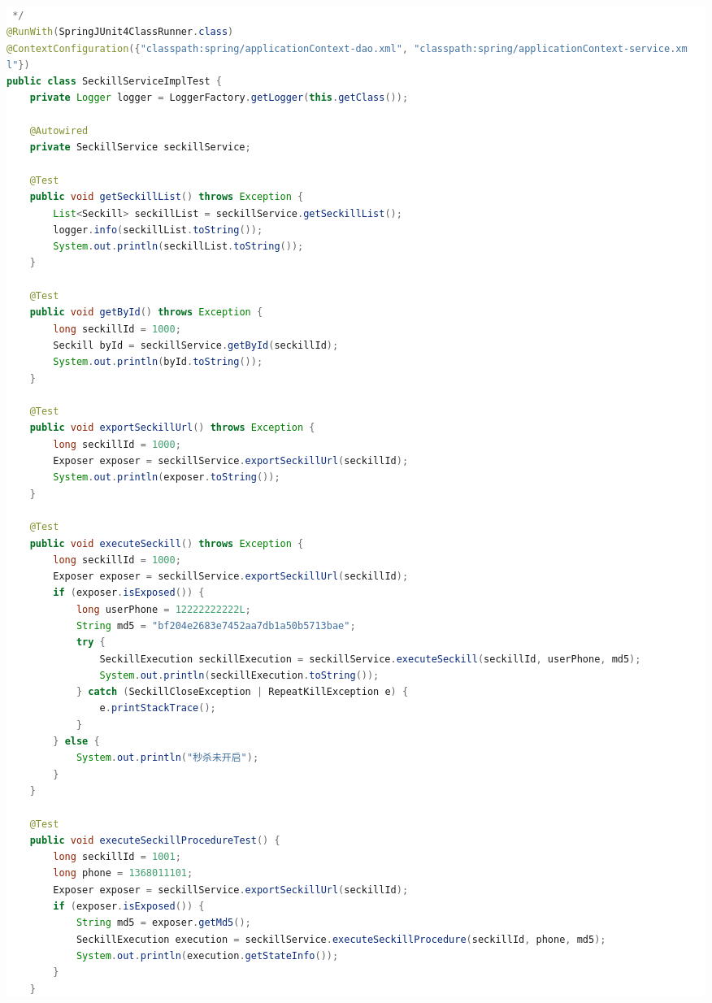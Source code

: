 ```java
 */
@RunWith(SpringJUnit4ClassRunner.class)
@ContextConfiguration({"classpath:spring/applicationContext-dao.xml", "classpath:spring/applicationContext-service.xml"})
public class SeckillServiceImplTest {
    private Logger logger = LoggerFactory.getLogger(this.getClass());

    @Autowired
    private SeckillService seckillService;

    @Test
    public void getSeckillList() throws Exception {
        List<Seckill> seckillList = seckillService.getSeckillList();
        logger.info(seckillList.toString());
        System.out.println(seckillList.toString());
    }

    @Test
    public void getById() throws Exception {
        long seckillId = 1000;
        Seckill byId = seckillService.getById(seckillId);
        System.out.println(byId.toString());
    }

    @Test
    public void exportSeckillUrl() throws Exception {
        long seckillId = 1000;
        Exposer exposer = seckillService.exportSeckillUrl(seckillId);
        System.out.println(exposer.toString());
    }

    @Test
    public void executeSeckill() throws Exception {
        long seckillId = 1000;
        Exposer exposer = seckillService.exportSeckillUrl(seckillId);
        if (exposer.isExposed()) {
            long userPhone = 12222222222L;
            String md5 = "bf204e2683e7452aa7db1a50b5713bae";
            try {
                SeckillExecution seckillExecution = seckillService.executeSeckill(seckillId, userPhone, md5);
                System.out.println(seckillExecution.toString());
            } catch (SeckillCloseException | RepeatKillException e) {
                e.printStackTrace();
            }
        } else {
            System.out.println("秒杀未开启");
        }
    }

    @Test
    public void executeSeckillProcedureTest() {
        long seckillId = 1001;
        long phone = 1368011101;
        Exposer exposer = seckillService.exportSeckillUrl(seckillId);
        if (exposer.isExposed()) {
            String md5 = exposer.getMd5();
            SeckillExecution execution = seckillService.executeSeckillProcedure(seckillId, phone, md5);
            System.out.println(execution.getStateInfo());
        }
    }

```